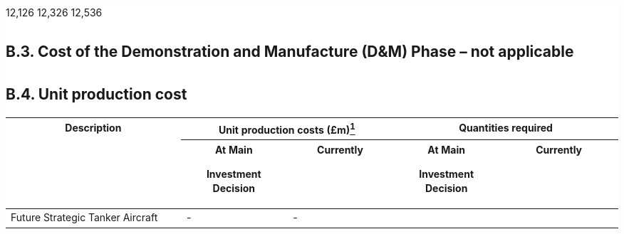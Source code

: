 <td>
12,126
</td>
<td>
12,326
</td>
<td>
12,536
</td>
</tr>
</tbody>
</table>

## B.3. Cost of the Demonstration and Manufacture (D&M) Phase – not applicable

## B.4. Unit production cost

<table>
<colgroup>
<col style="width: 28%" />
<col style="width: 17%" />
<col style="width: 17%" />
<col style="width: 17%" />
<col style="width: 19%" />
</colgroup>
<thead>
<tr>
<th rowspan="2">Description</th>
<th colspan="2">
Unit production costs (£m)<a href="fn1"
class="footnote-ref" id="fnref1" role="doc-noteref"><sup>1</sup></a>
</th>
<th colspan="2">
Quantities required
</th>
</tr>
<tr>
<th>
At Main

Investment Decision</th>
<th>
Currently
</th>
<th>
At Main

Investment Decision</th>
<th>
Currently
</th>
</tr>
</thead>
<tbody>
<tr>
<td>Future Strategic Tanker Aircraft</td>
<td>
-
</td>
<td>
-
</td>
<td>